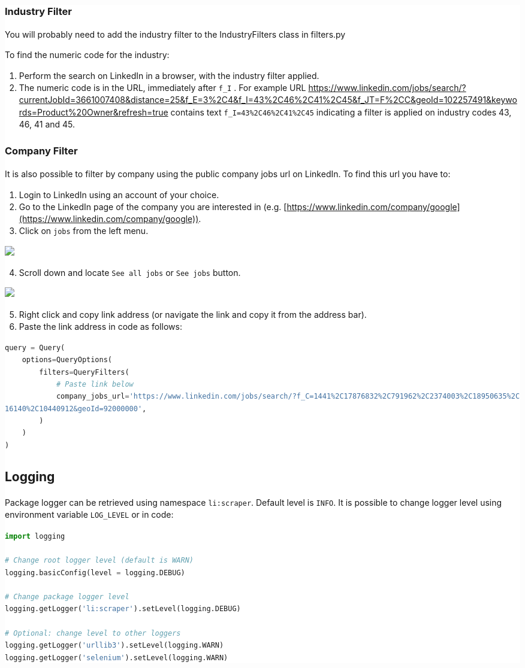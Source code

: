 ### Industry Filter
You will probably need to add the industry filter to the IndustryFilters class in filters.py

To find the numeric code for the industry:
 1. Perform the search on LinkedIn in a browser, with the industry filter applied.
 2. The numeric code is in the URL, immediately after `f_I` . For example URL
https://www.linkedin.com/jobs/search/?currentJobId=3661007408&distance=25&f_E=3%2C4&f_I=43%2C46%2C41%2C45&f_JT=F%2CC&geoId=102257491&keywords=Product%20Owner&refresh=true contains text `f_I=43%2C46%2C41%2C45` indicating a filter is applied on industry codes 43, 46, 41 and 45.

### Company Filter

It is also possible to filter by company using the public company jobs url on LinkedIn. To find this url you have to:
 1. Login to LinkedIn using an account of your choice.
 2. Go to the LinkedIn page of the company you are interested in (e.g. [https://www.linkedin.com/company/google](https://www.linkedin.com/company/google)).
 3. Click on `jobs` from the left menu.
 
 ![](https://github.com/spinlud/py-linkedin-jobs-scraper/raw/master/images/img1.png)

 
 4. Scroll down and locate `See all jobs` or `See jobs` button.
 
 ![](https://github.com/spinlud/py-linkedin-jobs-scraper/raw/master/images/img2.png)
 
 5. Right click and copy link address (or navigate the link and copy it from the address bar).
 6. Paste the link address in code as follows:
 
```python
query = Query(    
    options=QueryOptions(        
        filters=QueryFilters(
            # Paste link below
            company_jobs_url='https://www.linkedin.com/jobs/search/?f_C=1441%2C17876832%2C791962%2C2374003%2C18950635%2C16140%2C10440912&geoId=92000000',        
        )
    )
)
```
  
## Logging
Package logger can be retrieved using namespace `li:scraper`. Default level is `INFO`. 
It is possible to change logger level using environment variable `LOG_LEVEL` or in code:

```python
import logging

# Change root logger level (default is WARN)
logging.basicConfig(level = logging.DEBUG)

# Change package logger level
logging.getLogger('li:scraper').setLevel(logging.DEBUG)

# Optional: change level to other loggers
logging.getLogger('urllib3').setLevel(logging.WARN)
logging.getLogger('selenium').setLevel(logging.WARN)
```
